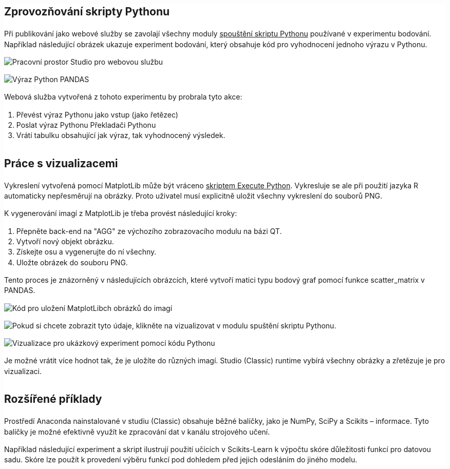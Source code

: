 ## <a name="operationalizing-python-scripts"></a>Zprovozňování skripty Pythonu

Při publikování jako webové služby se zavolají všechny moduly [spouštění skriptu Pythonu][execute-python-script] používané v experimentu bodování. Například následující obrázek ukazuje experiment bodování, který obsahuje kód pro vyhodnocení jednoho výrazu v Pythonu.

![Pracovní prostor Studio pro webovou službu](./media/execute-python-scripts/figure3a.png)

![Výraz Python PANDAS](./media/execute-python-scripts/python-script-with-python-pandas.png)

Webová služba vytvořená z tohoto experimentu by probrala tyto akce:

1. Převést výraz Pythonu jako vstup (jako řetězec)
1. Poslat výraz Pythonu Překladači Pythonu
1. Vrátí tabulku obsahující jak výraz, tak vyhodnocený výsledek.

## <a name="working-with-visualizations"></a><a id="visualizations"></a>Práce s vizualizacemi

Vykreslení vytvořená pomocí MatplotLib může být vráceno [skriptem Execute Python][execute-python-script]. Vykresluje se ale při použití jazyka R automaticky nepřesměrují na obrázky. Proto uživatel musí explicitně uložit všechny vykreslení do souborů PNG.

K vygenerování imagí z MatplotLib je třeba provést následující kroky:

1. Přepněte back-end na "AGG" ze výchozího zobrazovacího modulu na bázi QT.
1. Vytvoří nový objekt obrázku.
1. Získejte osu a vygenerujte do ní všechny.
1. Uložte obrázek do souboru PNG.

Tento proces je znázorněný v následujících obrázcích, které vytvoří matici typu bodový graf pomocí funkce scatter_matrix v PANDAS.

![Kód pro uložení MatplotLibch obrázků do imagí](./media/execute-python-scripts/figure-v1-8.png)

![Pokud si chcete zobrazit tyto údaje, klikněte na vizualizovat v modulu spuštění skriptu Pythonu.](./media/execute-python-scripts/figure-v2-9a.png)

![Vizualizace pro ukázkový experiment pomocí kódu Pythonu](./media/execute-python-scripts/figure-v2-9b.png)

Je možné vrátit více hodnot tak, že je uložíte do různých imagí. Studio (Classic) runtime vybírá všechny obrázky a zřetězuje je pro vizualizaci.

## <a name="advanced-examples"></a>Rozšířené příklady

Prostředí Anaconda nainstalované v studiu (Classic) obsahuje běžné balíčky, jako je NumPy, SciPy a Scikits – informace. Tyto balíčky je možné efektivně využít ke zpracování dat v kanálu strojového učení.

Například následující experiment a skript ilustrují použití učících v Scikits-Learn k výpočtu skóre důležitosti funkcí pro datovou sadu. Skóre lze použít k provedení výběru funkcí pod dohledem před jejich odesláním do jiného modelu.


[execute-python-script]: /azure/machine-learning/studio-module-reference/execute-python-script
[execute-r-script]: /azure/machine-learning/studio-module-reference/execute-r-script